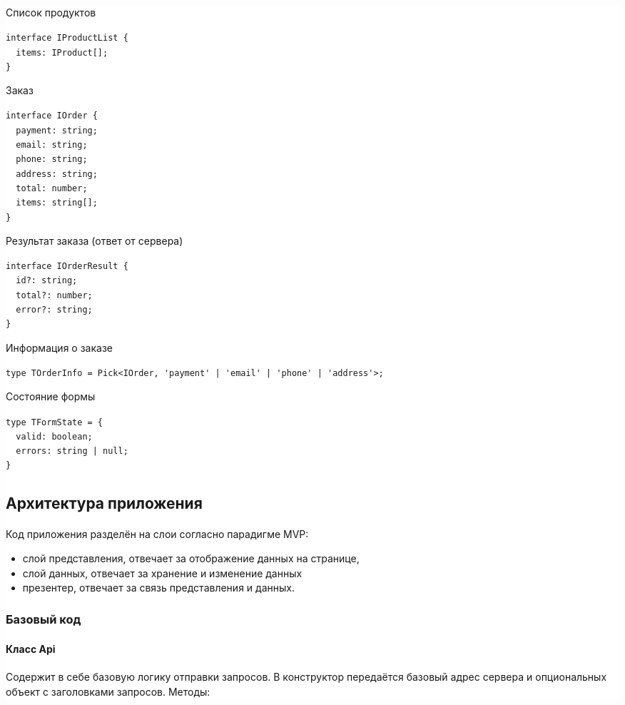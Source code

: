 Список продуктов

```
interface IProductList {
  items: IProduct[];
}
```

Заказ

```
interface IOrder {
  payment: string;
  email: string;
  phone: string;
  address: string;
  total: number;
  items: string[];
}
```

Результат заказа (ответ от сервера)

```
interface IOrderResult {
  id?: string;
  total?: number;
  error?: string;
}
```

Информация о заказе

```
type TOrderInfo = Pick<IOrder, 'payment' | 'email' | 'phone' | 'address'>;
```

Состояние формы

```
type TFormState = {
  valid: boolean;
  errors: string | null;
}
```

## Архитектура приложения

Код приложения разделён на слои согласно парадигме MVP:
- слой представления, отвечает за отображение данных на странице,
- слой данных, отвечает за хранение и изменение данных
- презентер, отвечает за связь представления и данных.

### Базовый код

#### Класс Api
Содержит в себе базовую логику отправки запросов. В конструктор передаётся базовый адрес сервера и опциональных объект с заголовками запросов.
Методы:
